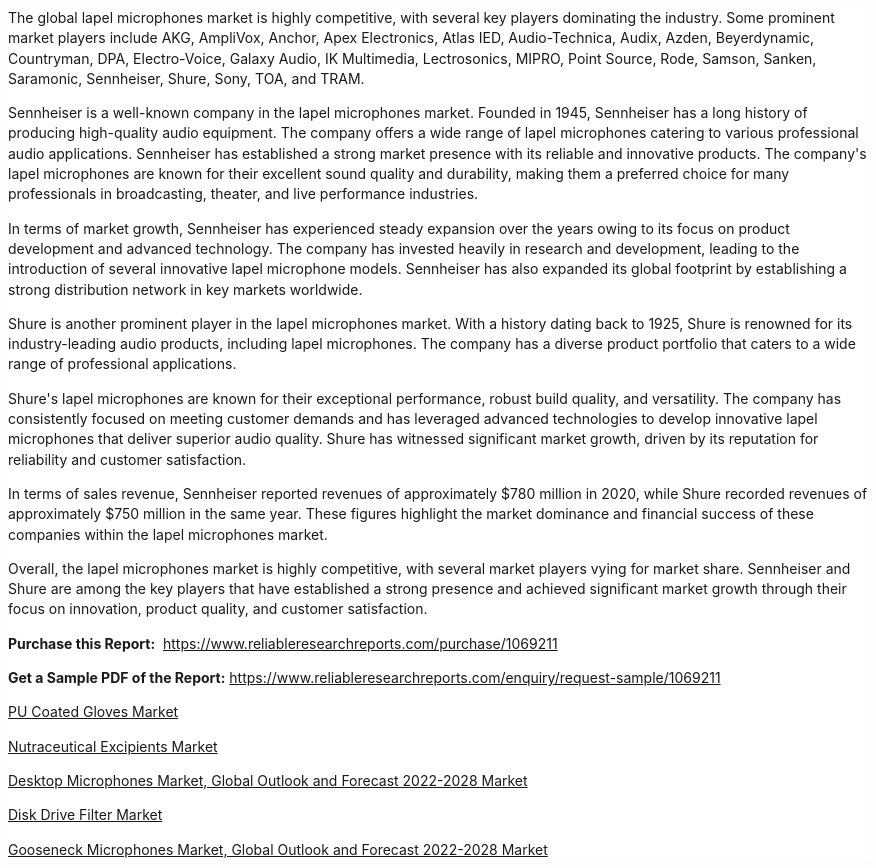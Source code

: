 <p><p>The global lapel microphones market is highly competitive, with several key players dominating the industry. Some prominent market players include AKG, AmpliVox, Anchor, Apex Electronics, Atlas IED, Audio-Technica, Audix, Azden, Beyerdynamic, Countryman, DPA, Electro-Voice, Galaxy Audio, IK Multimedia, Lectrosonics, MIPRO, Point Source, Rode, Samson, Sanken, Saramonic, Sennheiser, Shure, Sony, TOA, and TRAM.</p><p>Sennheiser is a well-known company in the lapel microphones market. Founded in 1945, Sennheiser has a long history of producing high-quality audio equipment. The company offers a wide range of lapel microphones catering to various professional audio applications. Sennheiser has established a strong market presence with its reliable and innovative products. The company's lapel microphones are known for their excellent sound quality and durability, making them a preferred choice for many professionals in broadcasting, theater, and live performance industries.</p><p>In terms of market growth, Sennheiser has experienced steady expansion over the years owing to its focus on product development and advanced technology. The company has invested heavily in research and development, leading to the introduction of several innovative lapel microphone models. Sennheiser has also expanded its global footprint by establishing a strong distribution network in key markets worldwide.</p><p>Shure is another prominent player in the lapel microphones market. With a history dating back to 1925, Shure is renowned for its industry-leading audio products, including lapel microphones. The company has a diverse product portfolio that caters to a wide range of professional applications.</p><p>Shure's lapel microphones are known for their exceptional performance, robust build quality, and versatility. The company has consistently focused on meeting customer demands and has leveraged advanced technologies to develop innovative lapel microphones that deliver superior audio quality. Shure has witnessed significant market growth, driven by its reputation for reliability and customer satisfaction.</p><p>In terms of sales revenue, Sennheiser reported revenues of approximately $780 million in 2020, while Shure recorded revenues of approximately $750 million in the same year. These figures highlight the market dominance and financial success of these companies within the lapel microphones market.</p><p>Overall, the lapel microphones market is highly competitive, with several market players vying for market share. Sennheiser and Shure are among the key players that have established a strong presence and achieved significant market growth through their focus on innovation, product quality, and customer satisfaction.</p></p>
<p><strong>Purchase this Report:</strong>&nbsp;&nbsp;<a href="https://www.reliableresearchreports.com/purchase/1069211">https://www.reliableresearchreports.com/purchase/1069211</a></p>
<p></p>
<p><strong>Get a Sample PDF of the Report:</strong>&nbsp;<a href="https://www.reliableresearchreports.com/enquiry/request-sample/1069211">https://www.reliableresearchreports.com/enquiry/request-sample/1069211</a></p>
<p><p><a href="https://www.linkedin.com/pulse/pu-coated-gloves-market-size-share-global-analysis-report-lqzbe/">PU Coated Gloves Market</a></p><p><a href="https://medium.com/@helenablick2023/nutraceutical-excipients-market-size-growth-forecast-2023-2030-571ec86377e9">Nutraceutical Excipients Market</a></p><p><a href="https://github.com/PeterParrish5/Market-Research-Report-List-1/blob/main/desktop-microphones-market-global-outlook-and-forecast-2022-2028-market.md">Desktop Microphones Market, Global Outlook and Forecast 2022-2028 Market</a></p><p><a href="https://www.reportprime.com/disk-drive-filter-r3616">Disk Drive Filter Market</a></p><p><a href="https://github.com/CliffMedina6/Market-Research-Report-List-1/blob/main/gooseneck-microphones-market-global-outlook-and-forecast-2022-2028-market.md">Gooseneck Microphones Market, Global Outlook and Forecast 2022-2028 Market</a></p></p>